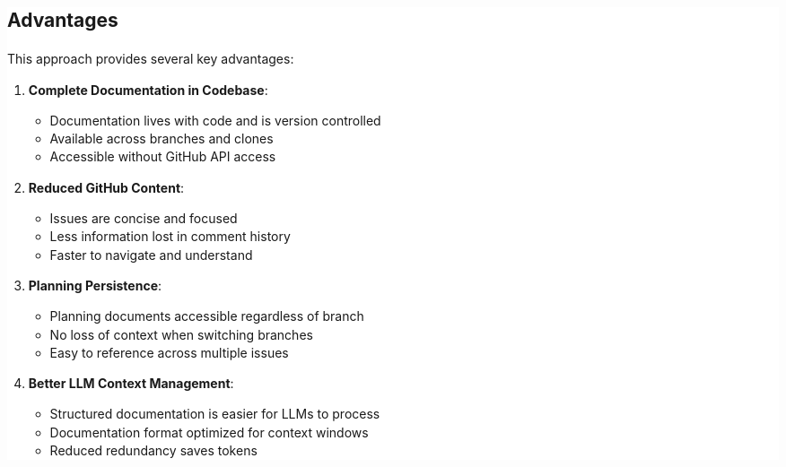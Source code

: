 ## Advantages

This approach provides several key advantages:

1. **Complete Documentation in Codebase**:
   - Documentation lives with code and is version controlled
   - Available across branches and clones
   - Accessible without GitHub API access

2. **Reduced GitHub Content**:
   - Issues are concise and focused
   - Less information lost in comment history
   - Faster to navigate and understand

3. **Planning Persistence**:
   - Planning documents accessible regardless of branch
   - No loss of context when switching branches
   - Easy to reference across multiple issues

4. **Better LLM Context Management**:
   - Structured documentation is easier for LLMs to process
   - Documentation format optimized for context windows
   - Reduced redundancy saves tokens
